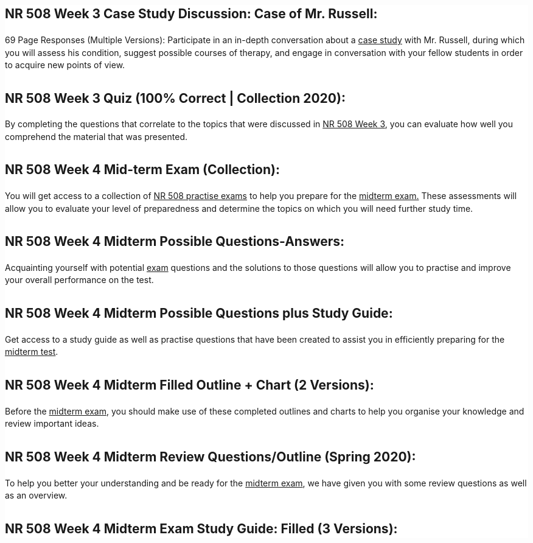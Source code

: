 ## NR 508 Week 3 Case Study Discussion: Case of Mr. Russell:

69 Page Responses (Multiple Versions): Participate in an in-depth conversation about a [case study](http://www.nursingschooltutors.com/) with Mr. Russell, during which you will assess his condition, suggest possible courses of therapy, and engage in conversation with your fellow students in order to acquire new points of view.

## NR 508 Week 3 Quiz (100% Correct | Collection 2020):

By completing the questions that correlate to the topics that were discussed in [NR 508 Week 3](http://www.nursingschooltutors.com/), you can evaluate how well you comprehend the material that was presented.

## NR 508 Week 4 Mid-term Exam (Collection):

You will get access to a collection of [NR 508 practise exams](http://www.nursingschooltutors.com/) to help you prepare for the [midterm exam.](http://www.nursingschooltutors.com/) These assessments will allow you to evaluate your level of preparedness and determine the topics on which you will need further study time.

## NR 508 Week 4 Midterm Possible Questions-Answers:

Acquainting yourself with potential [exam](http://www.nursingschooltutors.com/) questions and the solutions to those questions will allow you to practise and improve your overall performance on the test.

## NR 508 Week 4 Midterm Possible Questions plus Study Guide:

Get access to a study guide as well as practise questions that have been created to assist you in efficiently preparing for the [midterm test](http://www.nursingschooltutors.com/).

## NR 508 Week 4 Midterm Filled Outline + Chart (2 Versions):

Before the [midterm exam](http://www.nursingschooltutors.com/), you should make use of these completed outlines and charts to help you organise your knowledge and review important ideas.

## NR 508 Week 4 Midterm Review Questions/Outline (Spring 2020):

To help you better your understanding and be ready for the [midterm exam](http://www.nursingschooltutors.com/), we have given you with some review questions as well as an overview.

##

## NR 508 Week 4 Midterm Exam Study Guide: Filled (3 Versions):
